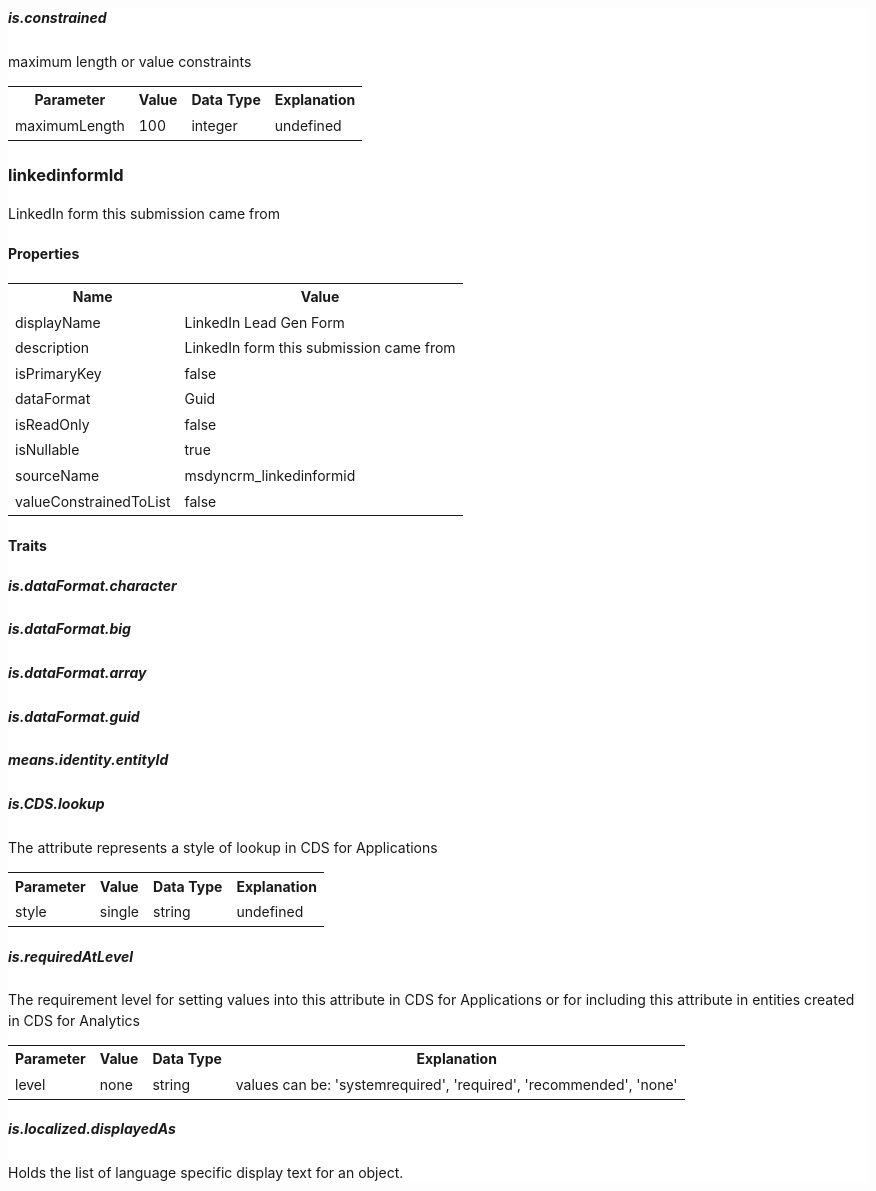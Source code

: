 
##### is.constrained

maximum length or value constraints

<table><tr><th>Parameter</th><th>Value</th><th>Data Type</th><th>Explanation</th></tr><tr><td>maximumLength</td><td>100</td><td>integer</td><td>undefined</td></tr></table>


### linkedinformId

LinkedIn form this submission came from

#### Properties

<table><tr><th>Name</th><th>Value</th></tr><tr><td>displayName</td><td>LinkedIn Lead Gen Form</td></tr><tr><td>description</td><td>LinkedIn form this submission came from</td></tr><tr><td>isPrimaryKey</td><td>false</td></tr><tr><td>dataFormat</td><td>Guid</td></tr><tr><td>isReadOnly</td><td>false</td></tr><tr><td>isNullable</td><td>true</td></tr><tr><td>sourceName</td><td>msdyncrm_linkedinformid</td></tr><tr><td>valueConstrainedToList</td><td>false</td></tr></table>

#### Traits

##### is.dataFormat.character


##### is.dataFormat.big


##### is.dataFormat.array


##### is.dataFormat.guid


##### means.identity.entityId


##### is.CDS.lookup

The attribute represents a style of lookup in CDS for Applications

<table><tr><th>Parameter</th><th>Value</th><th>Data Type</th><th>Explanation</th></tr><tr><td>style</td><td>single</td><td>string</td><td>undefined</td></tr></table>


##### is.requiredAtLevel

The requirement level for setting values into this attribute in CDS for Applications or for including this attribute in entities created in CDS for Analytics

<table><tr><th>Parameter</th><th>Value</th><th>Data Type</th><th>Explanation</th></tr><tr><td>level</td><td>none</td><td>string</td><td>values can be: 'systemrequired', 'required', 'recommended', 'none'</td></tr></table>


##### is.localized.displayedAs

Holds the list of language specific display text for an object.
